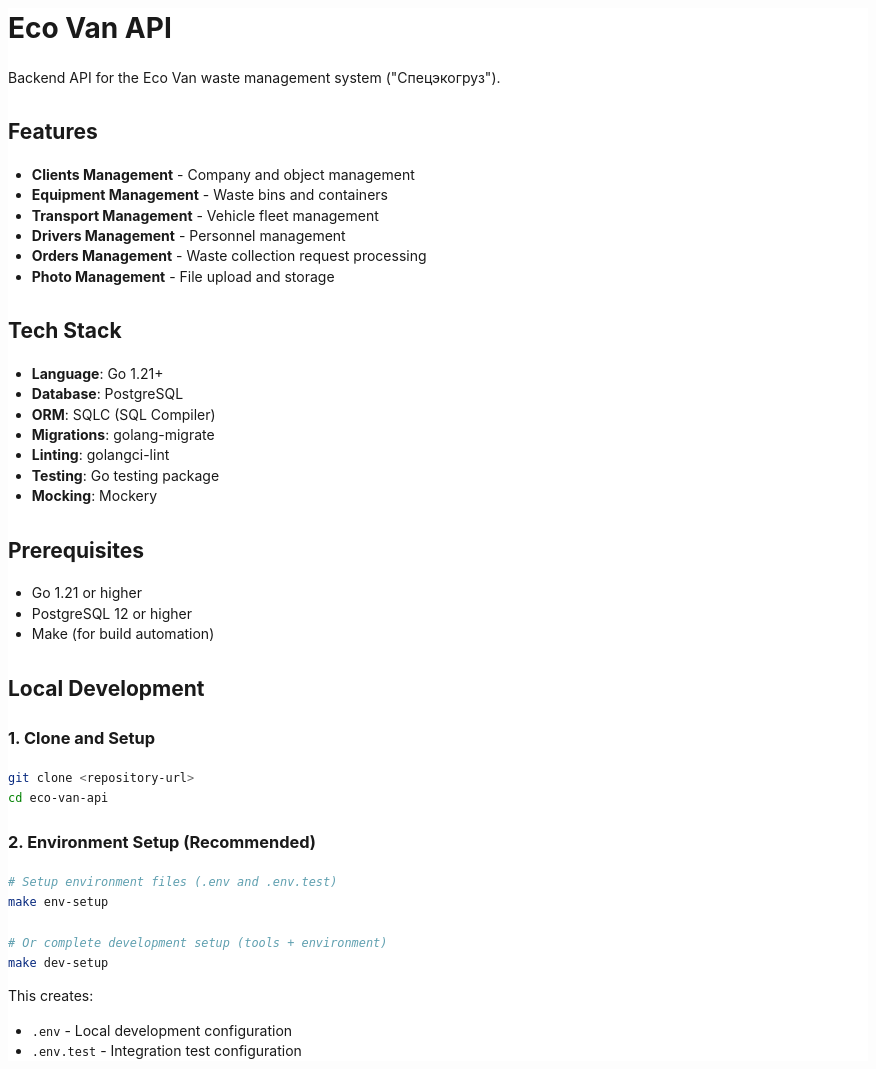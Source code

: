 # Eco Van API

Backend API for the Eco Van waste management system ("Спецэкогруз").

## Features

- **Clients Management** - Company and object management
- **Equipment Management** - Waste bins and containers
- **Transport Management** - Vehicle fleet management
- **Drivers Management** - Personnel management
- **Orders Management** - Waste collection request processing
- **Photo Management** - File upload and storage

## Tech Stack

- **Language**: Go 1.21+
- **Database**: PostgreSQL
- **ORM**: SQLC (SQL Compiler)
- **Migrations**: golang-migrate
- **Linting**: golangci-lint
- **Testing**: Go testing package
- **Mocking**: Mockery

## Prerequisites

- Go 1.21 or higher
- PostgreSQL 12 or higher
- Make (for build automation)

## Local Development

### 1. Clone and Setup

```bash
git clone <repository-url>
cd eco-van-api
```

### 2. Environment Setup (Recommended)

```bash
# Setup environment files (.env and .env.test)
make env-setup

# Or complete development setup (tools + environment)
make dev-setup
```

This creates:
- `.env` - Local development configuration
- `.env.test` - Integration test configuration
